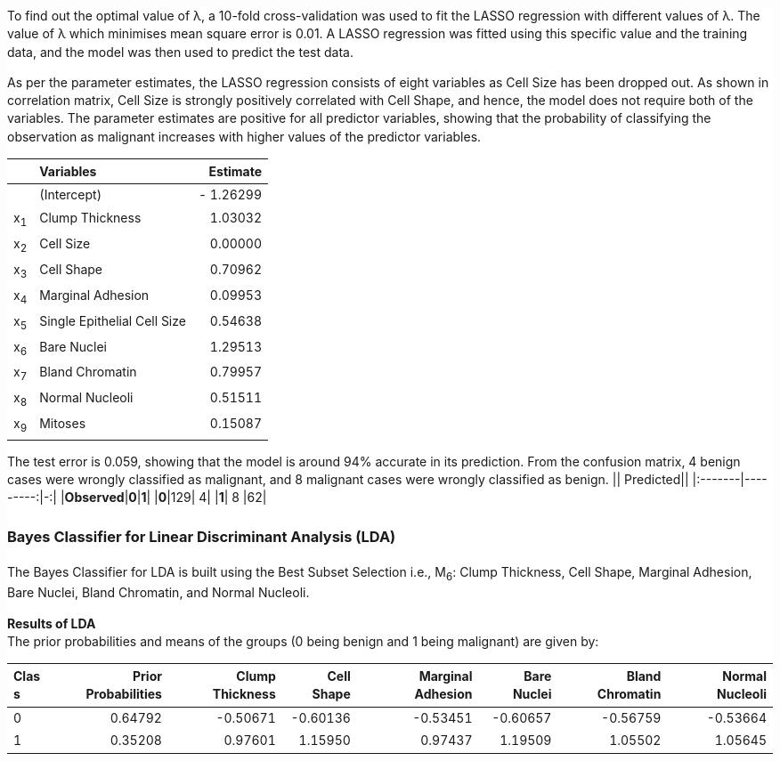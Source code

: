 To find out the optimal value of λ, a 10-fold cross-validation was used to fit the LASSO regression with different values of λ. The value of λ which minimises mean square error is 0.01. A LASSO regression was fitted using this specific value and the training data, and the model was then used to predict the test data.

As per the parameter estimates, the LASSO regression consists of eight variables as Cell Size has been dropped out. As shown in correlation matrix, Cell Size is strongly positively correlated with Cell Shape, and hence, the model does not require both of the variables. The parameter estimates are positive for all predictor variables, showing that the probability of classifying the observation as malignant increases with higher values of the predictor variables.

|  |Variables|Estimate|
|:-|:--------|-------:|
||(Intercept)|- 1.26299|
|x<sub>1</sub>|Clump Thickness|1.03032|
|x<sub>2</sub>|Cell Size|0.00000|
|x<sub>3</sub>|Cell Shape|0.70962|
|x<sub>4</sub>|Marginal Adhesion|0.09953|
|x<sub>5</sub>|Single Epithelial Cell Size|0.54638|
|x<sub>6</sub>|Bare Nuclei|1.29513|
|x<sub>7</sub>|Bland Chromatin|0.79957|
|x<sub>8</sub>|Normal Nucleoli|0.51511|
|x<sub>9</sub>|Mitoses|0.15087|

The test error is 0.059, showing that the model is around 94% accurate in its prediction. From the confusion matrix, 4 benign cases were wrongly classified as malignant, and 8 malignant cases were wrongly classified as benign.
|| Predicted||
|:-------|---------:|-:|
|**Observed**|**0**|**1**|
|**0**|129|	4|
|**1**|	8	|62|


### Bayes Classifier for Linear Discriminant Analysis (LDA) 
The Bayes Classifier for LDA is built using the Best Subset Selection i.e., M<sub>6</sub>: Clump Thickness, Cell Shape, Marginal Adhesion, Bare Nuclei, Bland Chromatin, and Normal Nucleoli. 

**Results of LDA**  
The prior probabilities and means of the groups (0 being benign and 1 being malignant) are given by:

|Class|Prior Probabilities|Clump Thickness|Cell Shape|Marginal Adhesion|Bare Nuclei|Bland Chromatin|Normal Nucleoli|
|:----|------------------:|--------------:|---------:|----------------:|----------:|--------------:|--------------:|
|0|0.64792|-0.50671|-0.60136|-0.53451|-0.60657|-0.56759|-0.53664|
|1|0.35208|0.97601|1.15950|0.97437|1.19509|1.05502|1.05645|
